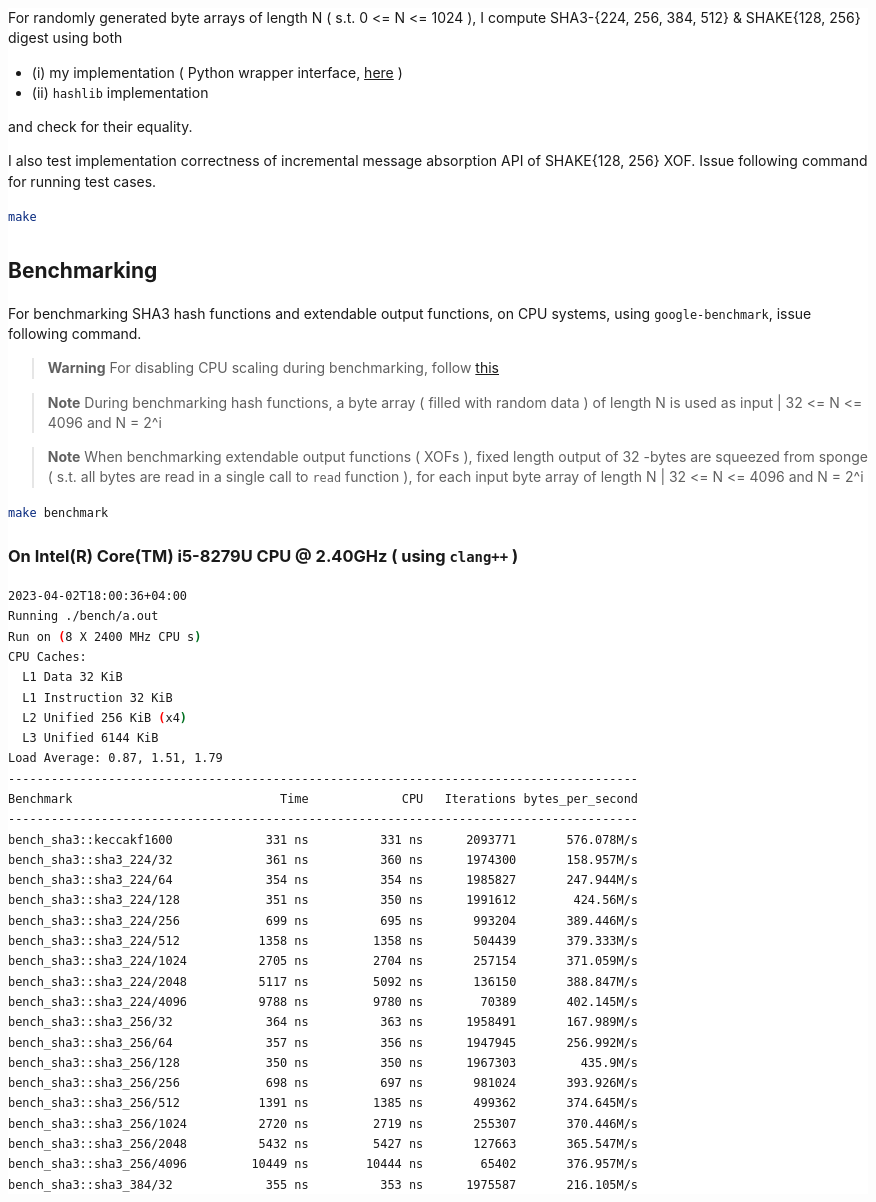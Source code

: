 For randomly generated byte arrays of length N ( s.t. 0 <= N <= 1024 ), I compute SHA3-{224, 256, 384, 512} & SHAKE{128, 256} digest using both

- (i) my implementation ( Python wrapper interface, [here](./wrapper/python/sha3.py) )
- (ii) `hashlib` implementation

and check for their equality.

I also test implementation correctness of incremental message absorption API of SHAKE{128, 256} XOF. Issue following command for running test cases.

```bash
make
```

## Benchmarking

For benchmarking SHA3 hash functions and extendable output functions, on CPU systems, using `google-benchmark`, issue following command.

> **Warning** For disabling CPU scaling during benchmarking, follow [this](https://github.com/google/benchmark/blob/60b16f1/docs/user_guide.md#disabling-cpu-frequency-scaling)

> **Note** During benchmarking hash functions, a byte array ( filled with random data ) of length N is used as input | 32 <= N <= 4096 and N = 2^i

> **Note** When benchmarking extendable output functions ( XOFs ), fixed length output of 32 -bytes are squeezed from sponge ( s.t. all bytes are read in a single call to `read` function ), for each input byte array of length N | 32 <= N <= 4096 and N = 2^i

```bash
make benchmark
```

### On Intel(R) Core(TM) i5-8279U CPU @ 2.40GHz ( using `clang++` )

```bash
2023-04-02T18:00:36+04:00
Running ./bench/a.out
Run on (8 X 2400 MHz CPU s)
CPU Caches:
  L1 Data 32 KiB
  L1 Instruction 32 KiB
  L2 Unified 256 KiB (x4)
  L3 Unified 6144 KiB
Load Average: 0.87, 1.51, 1.79
----------------------------------------------------------------------------------------
Benchmark                             Time             CPU   Iterations bytes_per_second
----------------------------------------------------------------------------------------
bench_sha3::keccakf1600             331 ns          331 ns      2093771       576.078M/s
bench_sha3::sha3_224/32             361 ns          360 ns      1974300       158.957M/s
bench_sha3::sha3_224/64             354 ns          354 ns      1985827       247.944M/s
bench_sha3::sha3_224/128            351 ns          350 ns      1991612        424.56M/s
bench_sha3::sha3_224/256            699 ns          695 ns       993204       389.446M/s
bench_sha3::sha3_224/512           1358 ns         1358 ns       504439       379.333M/s
bench_sha3::sha3_224/1024          2705 ns         2704 ns       257154       371.059M/s
bench_sha3::sha3_224/2048          5117 ns         5092 ns       136150       388.847M/s
bench_sha3::sha3_224/4096          9788 ns         9780 ns        70389       402.145M/s
bench_sha3::sha3_256/32             364 ns          363 ns      1958491       167.989M/s
bench_sha3::sha3_256/64             357 ns          356 ns      1947945       256.992M/s
bench_sha3::sha3_256/128            350 ns          350 ns      1967303         435.9M/s
bench_sha3::sha3_256/256            698 ns          697 ns       981024       393.926M/s
bench_sha3::sha3_256/512           1391 ns         1385 ns       499362       374.645M/s
bench_sha3::sha3_256/1024          2720 ns         2719 ns       255307       370.446M/s
bench_sha3::sha3_256/2048          5432 ns         5427 ns       127663       365.547M/s
bench_sha3::sha3_256/4096         10449 ns        10444 ns        65402       376.957M/s
bench_sha3::sha3_384/32             355 ns          353 ns      1975587       216.105M/s
```